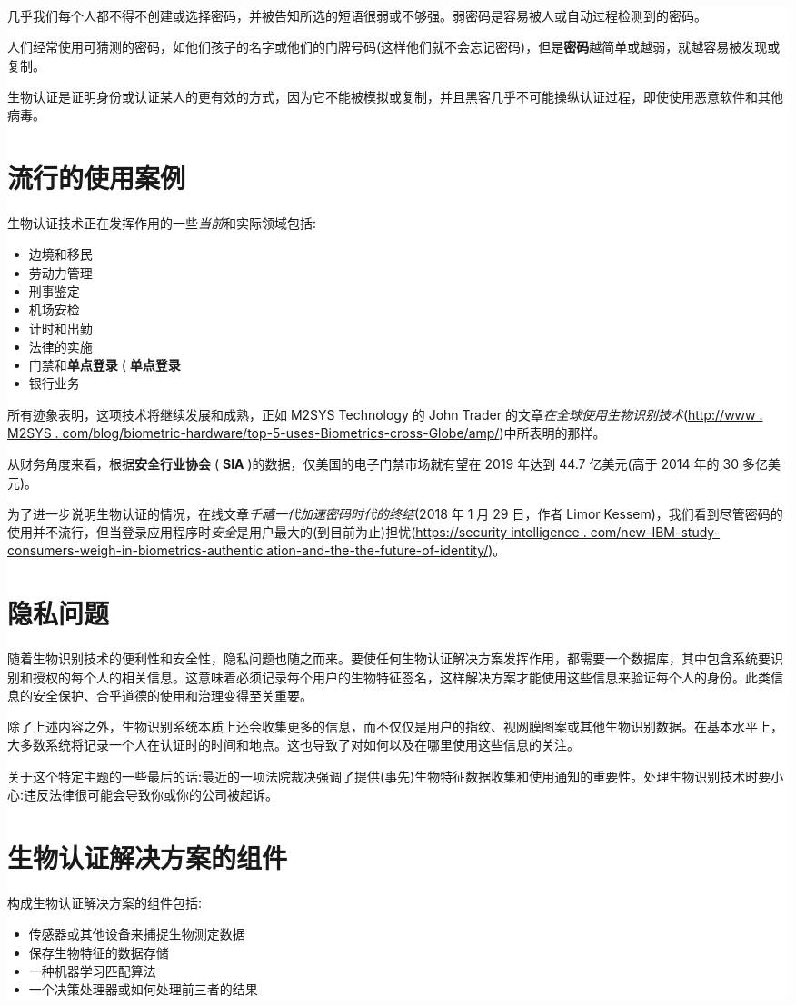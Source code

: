 几乎我们每个人都不得不创建或选择密码，并被告知所选的短语很弱或不够强。弱密码是容易被人或自动过程检测到的密码。

人们经常使用可猜测的密码，如他们孩子的名字或他们的门牌号码(这样他们就不会忘记密码)，但是**密码**越简单或越弱，就越容易被发现或复制。

生物认证是证明身份或认证某人的更有效的方式，因为它不能被模拟或复制，并且黑客几乎不可能操纵认证过程，即使使用恶意软件和其他病毒。

<title>Popular use cases</title>  

# 流行的使用案例

生物认证技术正在发挥作用的一些*当前*和实际领域包括:

*   边境和移民
*   劳动力管理
*   刑事鉴定
*   机场安检
*   计时和出勤
*   法律的实施
*   门禁和**单点登录** ( **单点登录**
*   银行业务

所有迹象表明，这项技术将继续发展和成熟，正如 M2SYS Technology 的 John Trader 的文章*在全球使用生物识别技术*([http://www . M2SYS . com/blog/biometric-hardware/top-5-uses-Biometrics-cross-Globe/amp/](http://www.m2sys.com/blog/biometric-hardware/top-5-uses-biometrics-across-globe/amp/))中所表明的那样。

从财务角度来看，根据**安全行业协会** ( **SIA** )的数据，仅美国的电子门禁市场就有望在 2019 年达到 44.7 亿美元(高于 2014 年的 30 多亿美元)。

为了进一步说明生物认证的情况，在线文章*千禧一代加速密码时代的终结*(2018 年 1 月 29 日，作者 Limor Kessem)，我们看到尽管密码的使用并不流行，但当登录应用程序时*安全*是用户最大的(到目前为止)担忧([https://security intelligence . com/new-IBM-study-consumers-weigh-in-biometrics-authentic ation-and-the-the-future-of-identity/](https://securityintelligence.com/new-ibm-study-consumers-weigh-in-on-biometrics-authentication-and-the-future-of-identity/))。

<title>Privacy concerns</title>  

# 隐私问题

随着生物识别技术的便利性和安全性，隐私问题也随之而来。要使任何生物认证解决方案发挥作用，都需要一个数据库，其中包含系统要识别和授权的每个人的相关信息。这意味着必须记录每个用户的生物特征签名，这样解决方案才能使用这些信息来验证每个人的身份。此类信息的安全保护、合乎道德的使用和治理变得至关重要。

除了上述内容之外，生物识别系统本质上还会收集更多的信息，而不仅仅是用户的指纹、视网膜图案或其他生物识别数据。在基本水平上，大多数系统将记录一个人在认证时的时间和地点。这也导致了对如何以及在哪里使用这些信息的关注。

关于这个特定主题的一些最后的话:最近的一项法院裁决强调了提供(事先)生物特征数据收集和使用通知的重要性。处理生物识别技术时要小心:违反法律很可能会导致你或你的公司被起诉。

<title>Components of a biometric authentication solution</title>  

# 生物认证解决方案的组件

构成生物认证解决方案的组件包括:

*   传感器或其他设备来捕捉生物测定数据
*   保存生物特征的数据存储
*   一种机器学习匹配算法
*   一个决策处理器或如何处理前三者的结果

